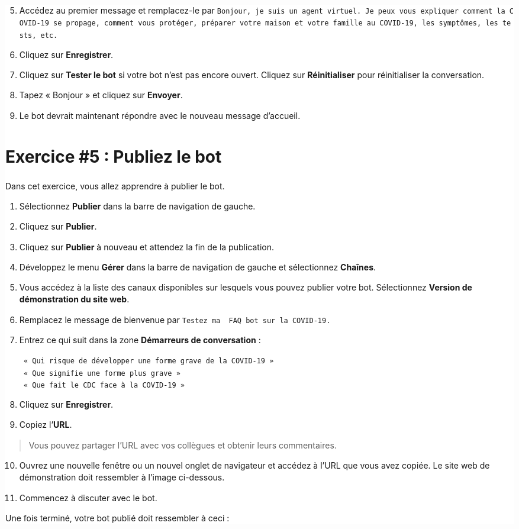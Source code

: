 5.  Accédez au premier message et remplacez-le par `Bonjour, je suis un agent virtuel. Je peux vous expliquer comment la COVID-19 se propage, comment vous protéger, préparer votre maison et votre famille au COVID-19, les symptômes, les tests, etc.`

6.  Cliquez sur **Enregistrer**.

7.  Cliquez sur **Tester le bot** si votre bot n’est pas encore ouvert. Cliquez sur **Réinitialiser** pour réinitialiser la conversation.

8.  Tapez « Bonjour » et cliquez sur **Envoyer**.

9.  Le bot devrait maintenant répondre avec le nouveau message d’accueil.

# Exercice \#5 : Publiez le bot

Dans cet exercice, vous allez apprendre à publier le bot.

1.  Sélectionnez **Publier** dans la barre de navigation de gauche.

2.  Cliquez sur **Publier**.

3.  Cliquez sur **Publier** à nouveau et attendez la fin de la publication.

4.  Développez le menu **Gérer** dans la barre de navigation de gauche et sélectionnez **Chaînes**.

5.  Vous accédez à la liste des canaux disponibles sur lesquels vous pouvez publier votre bot. Sélectionnez **Version de démonstration du site web**.

6.  Remplacez le message de bienvenue par `Testez ma  FAQ bot sur la COVID-19.`

7.  Entrez ce qui suit dans la zone **Démarreurs de conversation** :
    ```
     « Qui risque de développer une forme grave de la COVID-19 »
     « Que signifie une forme plus grave »
     « Que fait le CDC face à la COVID-19 »
    ```
    
8.  Cliquez sur **Enregistrer**.

9.  Copiez l’**URL**.

> Vous pouvez partager l’URL avec vos collègues et obtenir leurs commentaires. 

10.  Ouvrez une nouvelle fenêtre ou un nouvel onglet de navigateur et accédez à l’URL que vous avez copiée. Le site web de démonstration doit ressembler à l’image ci-dessous.

11. Commencez à discuter avec le bot.  
    
Une fois terminé, votre bot publié doit ressembler à ceci :
